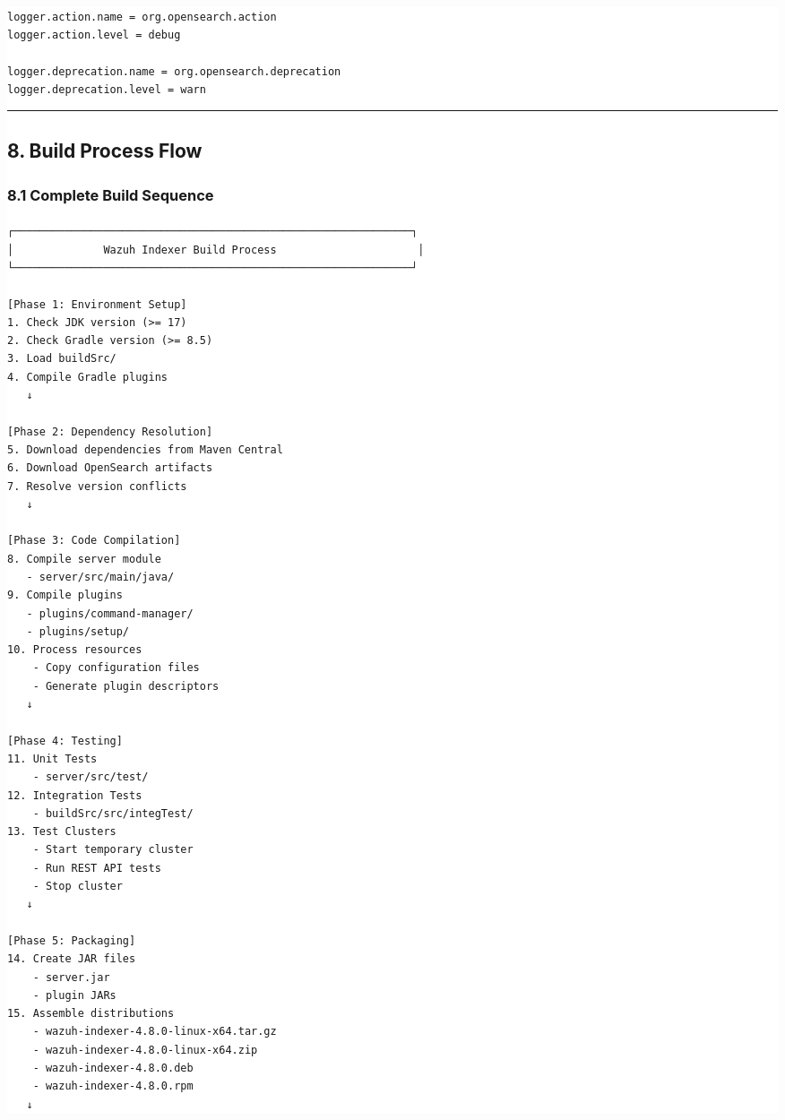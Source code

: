 ```properties
logger.action.name = org.opensearch.action
logger.action.level = debug

logger.deprecation.name = org.opensearch.deprecation
logger.deprecation.level = warn
```

---

## 8. Build Process Flow

### 8.1 Complete Build Sequence

```
┌──────────────────────────────────────────────────────────────┐
│              Wazuh Indexer Build Process                      │
└──────────────────────────────────────────────────────────────┘

[Phase 1: Environment Setup]
1. Check JDK version (>= 17)
2. Check Gradle version (>= 8.5)
3. Load buildSrc/
4. Compile Gradle plugins
   ↓

[Phase 2: Dependency Resolution]
5. Download dependencies from Maven Central
6. Download OpenSearch artifacts
7. Resolve version conflicts
   ↓

[Phase 3: Code Compilation]
8. Compile server module
   - server/src/main/java/
9. Compile plugins
   - plugins/command-manager/
   - plugins/setup/
10. Process resources
    - Copy configuration files
    - Generate plugin descriptors
   ↓

[Phase 4: Testing]
11. Unit Tests
    - server/src/test/
12. Integration Tests
    - buildSrc/src/integTest/
13. Test Clusters
    - Start temporary cluster
    - Run REST API tests
    - Stop cluster
   ↓

[Phase 5: Packaging]
14. Create JAR files
    - server.jar
    - plugin JARs
15. Assemble distributions
    - wazuh-indexer-4.8.0-linux-x64.tar.gz
    - wazuh-indexer-4.8.0-linux-x64.zip
    - wazuh-indexer-4.8.0.deb
    - wazuh-indexer-4.8.0.rpm
   ↓
```